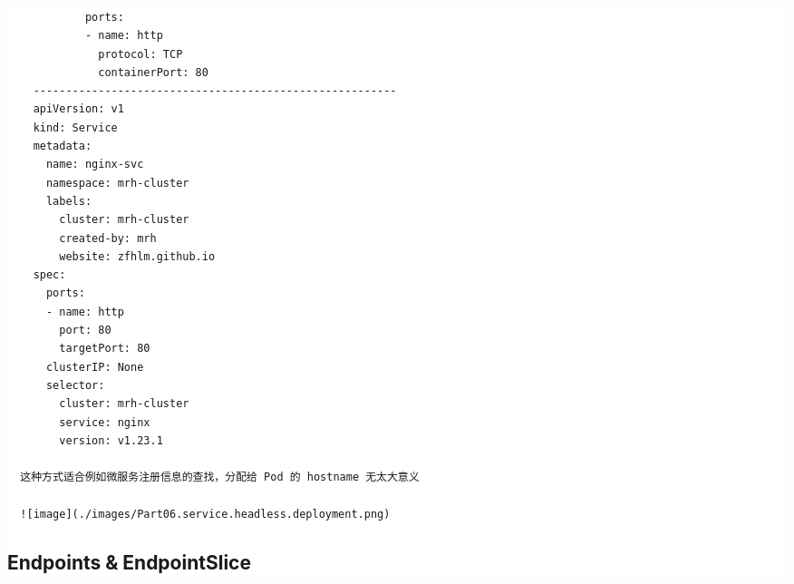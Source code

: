                 ports:
                - name: http
                  protocol: TCP
                  containerPort: 80
        --------------------------------------------------------
        apiVersion: v1
        kind: Service
        metadata:
          name: nginx-svc
          namespace: mrh-cluster
          labels:
            cluster: mrh-cluster
            created-by: mrh
            website: zfhlm.github.io
        spec:
          ports:
          - name: http
            port: 80
            targetPort: 80
          clusterIP: None
          selector:
            cluster: mrh-cluster
            service: nginx
            version: v1.23.1

      这种方式适合例如微服务注册信息的查找，分配给 Pod 的 hostname 无太大意义

      ![image](./images/Part06.service.headless.deployment.png)

## Endpoints & EndpointSlice
